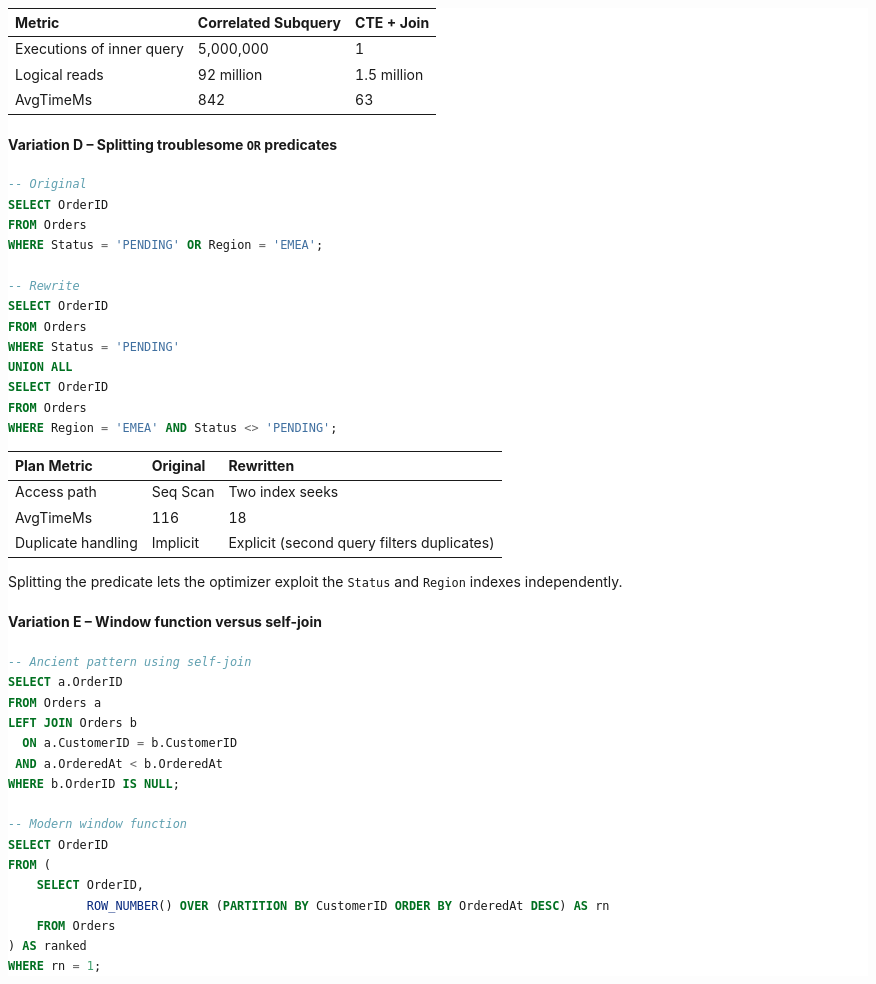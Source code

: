 | Metric                    | Correlated Subquery | CTE + Join  |
| :------------------------ | :------------------ | :---------- |
| Executions of inner query | 5,000,000           | 1           | Correlated subquery reruns per outer row |
| Logical reads             | 92 million          | 1.5 million | Dramatic reduction                       |
| AvgTimeMs                 | 842                 | 63          | Set-based rewrite wins                   |

#### **Variation D – Splitting troublesome `OR` predicates**

```sql
-- Original
SELECT OrderID
FROM Orders
WHERE Status = 'PENDING' OR Region = 'EMEA';

-- Rewrite
SELECT OrderID
FROM Orders
WHERE Status = 'PENDING'
UNION ALL
SELECT OrderID
FROM Orders
WHERE Region = 'EMEA' AND Status <> 'PENDING';
```

| Plan Metric        | Original | Rewritten                                  |
| :----------------- | :------- | :----------------------------------------- |
| Access path        | Seq Scan | Two index seeks                            |
| AvgTimeMs          | 116      | 18                                         |
| Duplicate handling | Implicit | Explicit (second query filters duplicates) |

Splitting the predicate lets the optimizer exploit the `Status` and `Region` indexes independently.

#### **Variation E – Window function versus self-join**

```sql
-- Ancient pattern using self-join
SELECT a.OrderID
FROM Orders a
LEFT JOIN Orders b
  ON a.CustomerID = b.CustomerID
 AND a.OrderedAt < b.OrderedAt
WHERE b.OrderID IS NULL;

-- Modern window function
SELECT OrderID
FROM (
    SELECT OrderID,
           ROW_NUMBER() OVER (PARTITION BY CustomerID ORDER BY OrderedAt DESC) AS rn
    FROM Orders
) AS ranked
WHERE rn = 1;
```
